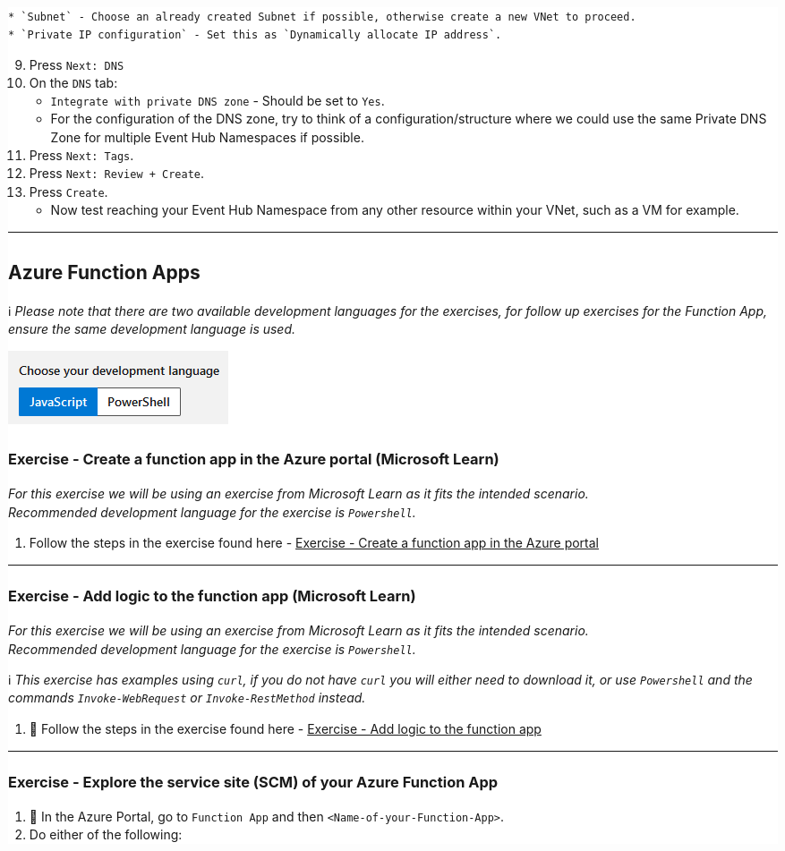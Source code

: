     * `Subnet` - Choose an already created Subnet if possible, otherwise create a new VNet to proceed.
    * `Private IP configuration` - Set this as `Dynamically allocate IP address`.
9. Press `Next: DNS`
10. On the `DNS` tab:
    * `Integrate with private DNS zone` - Should be set to `Yes`.
    * For the configuration of the DNS zone, try to think of a configuration/structure where we could use the same Private DNS Zone for multiple Event Hub Namespaces if possible.
11. Press `Next: Tags`.
12. Press `Next: Review + Create`.
13. Press `Create`.
    * Now test reaching your Event Hub Namespace from any other resource within your VNet, such as a VM for example.

---
## Azure Function Apps
:information_source: _Please note that there are two available development languages for the exercises, for follow up exercises for the Function App, ensure the same development language is used._

![](Images/Azure-FunctionApps-Exercise-Development-Language.png)

### Exercise - Create a function app in the Azure portal (Microsoft Learn)
_For this exercise we will be using an exercise from Microsoft Learn as it fits the intended scenario._<br>
_Recommended development language for the exercise is `Powershell`._

1. Follow the steps in the exercise found here - [Exercise - Create a function app in the Azure portal](https://learn.microsoft.com/en-us/training/modules/create-serverless-logic-with-azure-functions/3-create-an-azure-functions-app-in-the-azure-portal?pivots=powershell)

---
### Exercise - Add logic to the function app (Microsoft Learn)
_For this exercise we will be using an exercise from Microsoft Learn as it fits the intended scenario._<br>
_Recommended development language for the exercise is `Powershell`._

:information_source: _This exercise has examples using `curl`, if you do not have `curl` you will either need to download it, or use `Powershell` and the commands `Invoke-WebRequest` or `Invoke-RestMethod` instead._

1. :link: Follow the steps in the exercise found here - [Exercise - Add logic to the function app](https://learn.microsoft.com/en-us/training/modules/create-serverless-logic-with-azure-functions/5-add-logic-to-the-function-app?pivots=powershell)

---
### Exercise - Explore the service site (SCM) of your Azure Function App
1. :link: In the Azure Portal, go to `Function App` and then `<Name-of-your-Function-App>`.
2. Do either of the following: 
